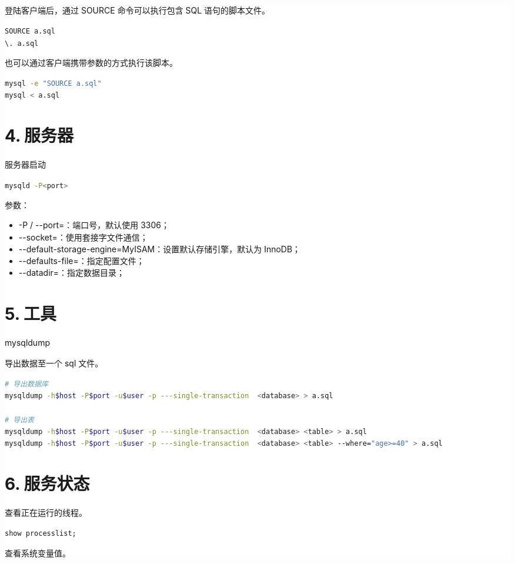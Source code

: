 登陆客户端后，通过 SOURCE 命令可以执行包含 SQL 语句的脚本文件。

```mysql
SOURCE a.sql
\. a.sql
```

也可以通过客户端携带参数的方式执行该脚本。

```bash
mysql -e "SOURCE a.sql"
mysql < a.sql
```

# 4. 服务器

服务器启动

```bash
mysqld -P<port>
```

参数：

* -P / --port=：端口号，默认使用 3306；
* --socket=：使用套接字文件通信；
* --default-storage-engine=MyISAM：设置默认存储引擎，默认为 InnoDB；
* --defaults-file=：指定配置文件；
* --datadir=：指定数据目录；

# 5. 工具

mysqldump

导出数据至一个 sql 文件。

```bash
# 导出数据库
mysqldump -h$host -P$port -u$user -p ---single-transaction  <database> > a.sql

# 导出表
mysqldump -h$host -P$port -u$user -p ---single-transaction  <database> <table> > a.sql
mysqldump -h$host -P$port -u$user -p ---single-transaction  <database> <table> --where="age>=40" > a.sql
```

# 6. 服务状态

查看正在运行的线程。

```mysql
show processlist;
```

查看系统变量值。
